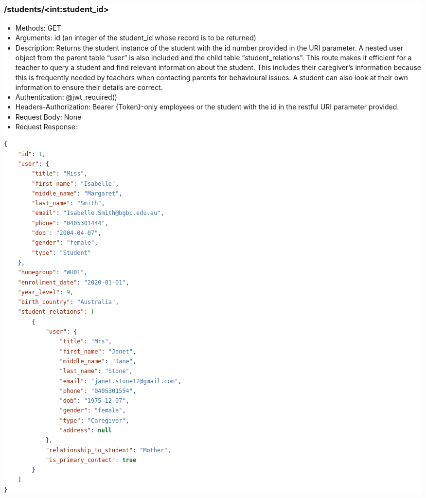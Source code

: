 ### /students/\<int:student_id\>  

- Methods: GET  
- Arguments: id (an integer of the student_id whose record is to be returned)
- Description: Returns the student instance of the student with the id number provided in the URI parameter. A nested user object from the parent table “user” is also included and the child table “student_relations”.  This route makes it efficient for a teacher to query a student and find relevant information about the student.  This includes their caregiver’s information because this is frequently needed by teachers when contacting parents for behavioural issues. A student can also look at their own information to ensure their details are correct.
- Authentication: @jwt_required()  
- Headers-Authorization: Bearer {Token}-only employees or the student with the id in the restful URI parameter provided.
- Request Body: None
- Request Response:

```JSON
{
    "id": 1,
    "user": {
        "title": "Miss",
        "first_name": "Isabelle",
        "middle_name": "Margaret",
        "last_name": "Smith",
        "email": "Isabelle.Smith@bgbc.edu.au",
        "phone": "0405301444",
        "dob": "2004-04-07",
        "gender": "female",
        "type": "Student"
    },
    "homegroup": "WH01",
    "enrollment_date": "2020-01-01",
    "year_level": 9,
    "birth_country": "Australia",
    "student_relations": [
        {
            "user": {
                "title": "Mrs",
                "first_name": "Janet",
                "middle_name": "Jane",
                "last_name": "Stone",
                "email": "janet.stone12@gmail.com",
                "phone": "0405301554",
                "dob": "1975-12-07",
                "gender": "female",
                "type": "Caregiver",
                "address": null
            },
            "relationship_to_student": "Mother",
            "is_primary_contact": true
        }
    ]
}
```

